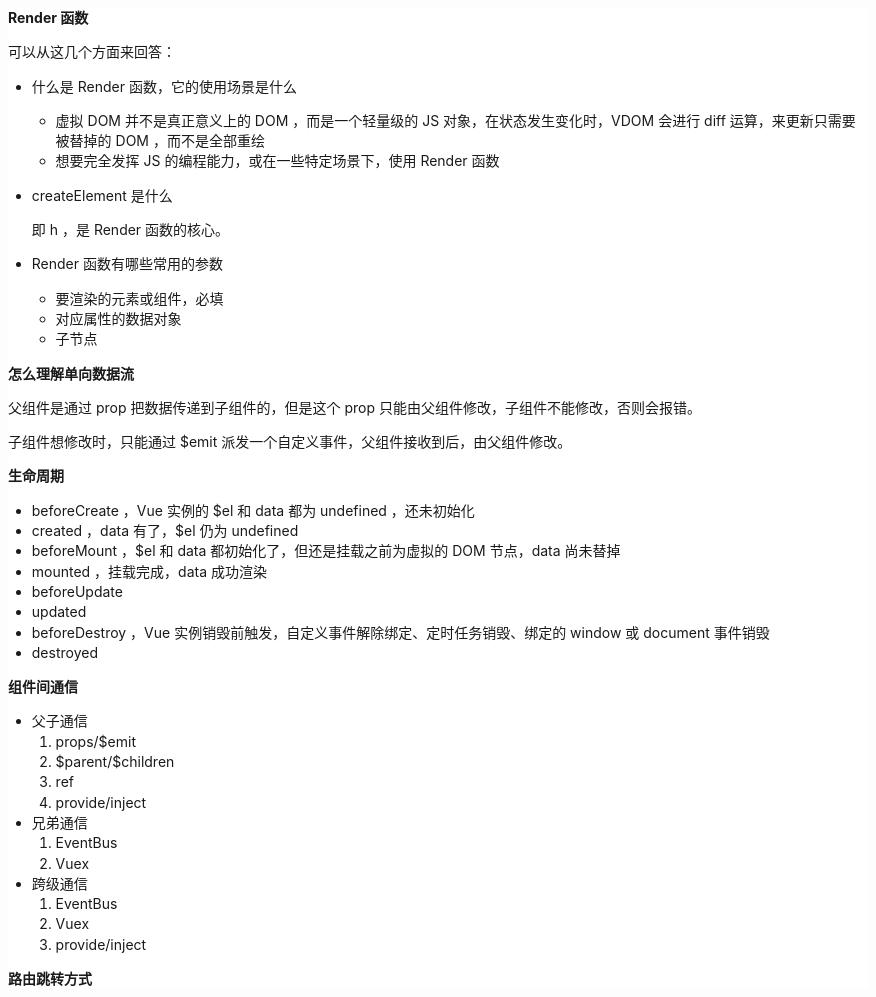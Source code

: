 

**Render 函数**

可以从这几个方面来回答：

- 什么是 Render 函数，它的使用场景是什么

  - 虚拟 DOM 并不是真正意义上的 DOM ，而是一个轻量级的 JS 对象，在状态发生变化时，VDOM 会进行 diff 运算，来更新只需要被替掉的 DOM ，而不是全部重绘
  - 想要完全发挥 JS 的编程能力，或在一些特定场景下，使用 Render 函数

- createElement 是什么

  即 h ，是 Render 函数的核心。

- Render 函数有哪些常用的参数

  - 要渲染的元素或组件，必填
  - 对应属性的数据对象
  - 子节点



**怎么理解单向数据流**

父组件是通过 prop 把数据传递到子组件的，但是这个 prop 只能由父组件修改，子组件不能修改，否则会报错。

子组件想修改时，只能通过 $emit 派发一个自定义事件，父组件接收到后，由父组件修改。



**生命周期**

- beforeCreate ，Vue 实例的 $el 和 data 都为 undefined ，还未初始化
- created ，data 有了，$el 仍为 undefined
- beforeMount ，$el 和 data 都初始化了，但还是挂载之前为虚拟的 DOM 节点，data 尚未替掉
- mounted ，挂载完成，data 成功渲染
- beforeUpdate
- updated
- beforeDestroy ，Vue 实例销毁前触发，自定义事件解除绑定、定时任务销毁、绑定的 window 或 document 事件销毁
- destroyed



**组件间通信**

- 父子通信
  1. props/$emit
  2. \$parent/\$children
  3. ref
  4. provide/inject
- 兄弟通信
  1. EventBus
  2. Vuex
- 跨级通信
  1. EventBus
  2. Vuex
  3. provide/inject



**路由跳转方式**
